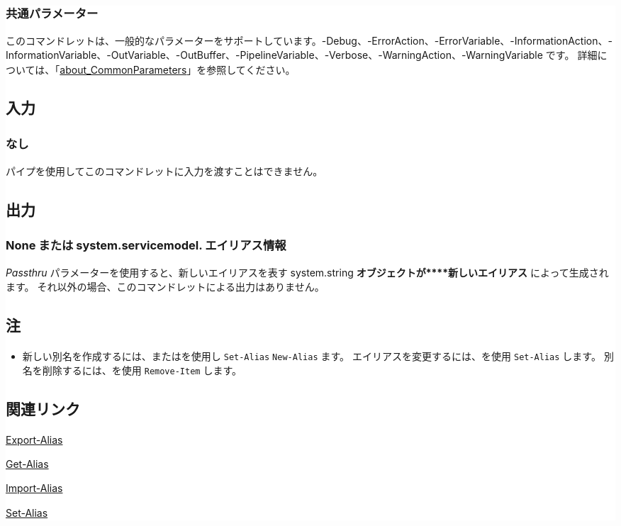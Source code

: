 ### 共通パラメーター

このコマンドレットは、一般的なパラメーターをサポートしています。-Debug、-ErrorAction、-ErrorVariable、-InformationAction、-InformationVariable、-OutVariable、-OutBuffer、-PipelineVariable、-Verbose、-WarningAction、-WarningVariable です。 詳細については、「[about_CommonParameters](https://go.microsoft.com/fwlink/?LinkID=113216)」を参照してください。

## 入力

### なし

パイプを使用してこのコマンドレットに入力を渡すことはできません。

## 出力

### None または system.servicemodel. エイリアス情報

*Passthru* パラメーターを使用すると、新しいエイリアスを表す system.string **オブジェクトが****新しいエイリアス** によって生成されます。
それ以外の場合、このコマンドレットによる出力はありません。

## 注

* 新しい別名を作成するには、またはを使用し `Set-Alias` `New-Alias` ます。 エイリアスを変更するには、を使用 `Set-Alias` します。 別名を削除するには、を使用 `Remove-Item` します。

## 関連リンク

[Export-Alias](Export-Alias.md)

[Get-Alias](Get-Alias.md)

[Import-Alias](Import-Alias.md)

[Set-Alias](Set-Alias.md)
